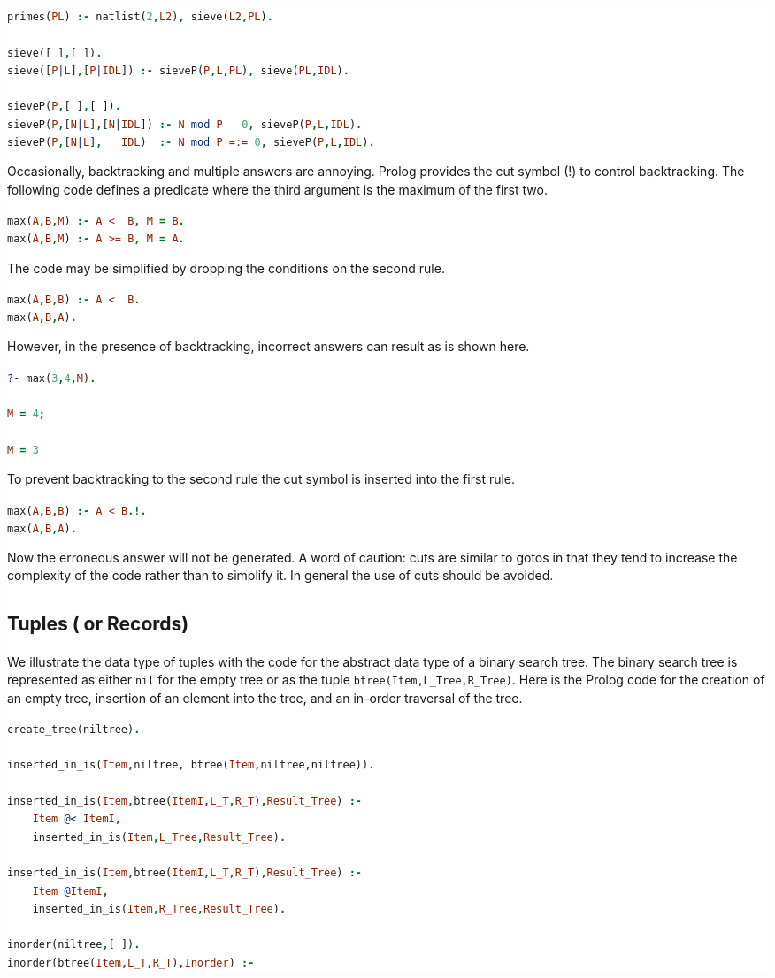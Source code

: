```prolog
primes(PL) :- natlist(2,L2), sieve(L2,PL).

sieve([ ],[ ]).
sieve([P|L],[P|IDL]) :- sieveP(P,L,PL), sieve(PL,IDL).

sieveP(P,[ ],[ ]). 
sieveP(P,[N|L],[N|IDL]) :- N mod P   0, sieveP(P,L,IDL).
sieveP(P,[N|L],   IDL)  :- N mod P =:= 0, sieveP(P,L,IDL).
```

Occasionally, backtracking and multiple answers are annoying. Prolog provides the cut symbol (!) to control backtracking. The following code defines a predicate where the third argument is the maximum of the first two.

```prolog
max(A,B,M) :- A <  B, M = B.
max(A,B,M) :- A >= B, M = A.
```

The code may be simplified by dropping the conditions on the second rule.

```prolog
max(A,B,B) :- A <  B.
max(A,B,A).
```

However, in the presence of backtracking, incorrect answers can result as is shown here.

```prolog
?- max(3,4,M).

M = 4;

M = 3
```

To prevent backtracking to the second rule the cut symbol is inserted into the first rule.

```prolog
max(A,B,B) :- A < B.!.
max(A,B,A).
```

Now the erroneous answer will not be generated. A word of caution: cuts are similar to gotos in that they tend to increase the complexity of the code rather than to simplify it. In general the use of cuts should be avoided.

## <a name="tuples"></a>Tuples ( or Records)

We illustrate the data type of tuples with the code for the abstract data type of a binary search tree. The binary search tree is represented as either `nil` for the empty tree or as the tuple `btree(Item,L_Tree,R_Tree)`. Here is the Prolog code for the creation of an empty tree, insertion of an element into the tree, and an in-order traversal of the tree.

```prolog
create_tree(niltree).

inserted_in_is(Item,niltree, btree(Item,niltree,niltree)).

inserted_in_is(Item,btree(ItemI,L_T,R_T),Result_Tree) :- 
    Item @< ItemI,
    inserted_in_is(Item,L_Tree,Result_Tree).

inserted_in_is(Item,btree(ItemI,L_T,R_T),Result_Tree) :- 
    Item @ItemI,
    inserted_in_is(Item,R_Tree,Result_Tree).

inorder(niltree,[ ]).
inorder(btree(Item,L_T,R_T),Inorder) :- 
```